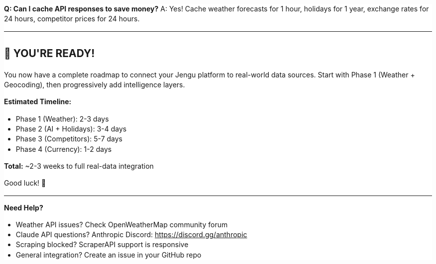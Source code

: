 **Q: Can I cache API responses to save money?**
A: Yes! Cache weather forecasts for 1 hour, holidays for 1 year, exchange rates for 24 hours, competitor prices for 24 hours.

---

## 🎉 **YOU'RE READY!**

You now have a complete roadmap to connect your Jengu platform to real-world data sources. Start with Phase 1 (Weather + Geocoding), then progressively add intelligence layers.

**Estimated Timeline:**
- Phase 1 (Weather): 2-3 days
- Phase 2 (AI + Holidays): 3-4 days
- Phase 3 (Competitors): 5-7 days
- Phase 4 (Currency): 1-2 days

**Total:** ~2-3 weeks to full real-data integration

Good luck! 🚀

---

**Need Help?**
- Weather API issues? Check OpenWeatherMap community forum
- Claude API questions? Anthropic Discord: https://discord.gg/anthropic
- Scraping blocked? ScraperAPI support is responsive
- General integration? Create an issue in your GitHub repo
